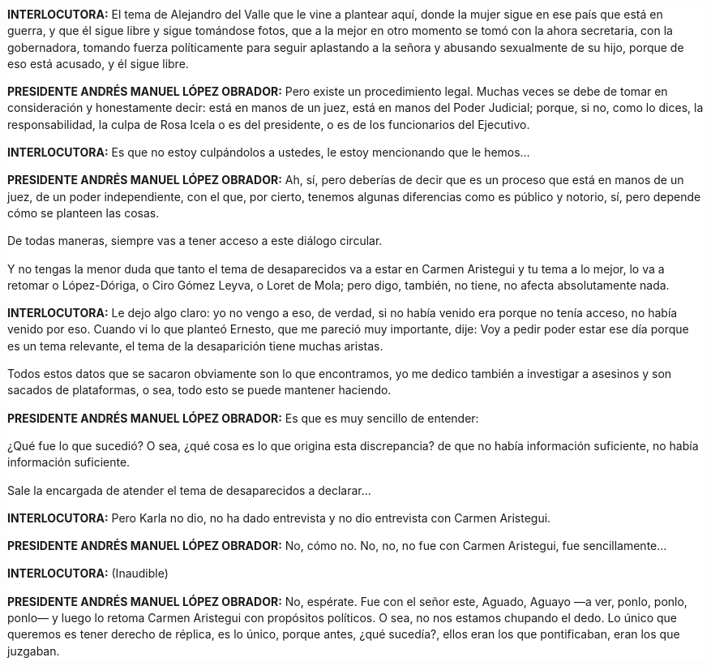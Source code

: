 **INTERLOCUTORA:** El tema de Alejandro del Valle que le vine a plantear aquí,
donde la mujer sigue en ese país que está en guerra, y que él sigue libre y
sigue tomándose fotos, que a la mejor en otro momento se tomó con la ahora
secretaria, con la gobernadora, tomando fuerza políticamente para seguir
aplastando a la señora y abusando sexualmente de su hijo, porque de eso está
acusado, y él sigue libre.

**PRESIDENTE ANDRÉS MANUEL LÓPEZ OBRADOR:** Pero existe un procedimiento
legal. Muchas veces se debe de tomar en consideración y honestamente decir:
está en manos de un juez, está en manos del Poder Judicial; porque, si no,
como lo dices, la responsabilidad, la culpa de Rosa Icela o es del presidente,
o es de los funcionarios del Ejecutivo.

**INTERLOCUTORA:** Es que no estoy culpándolos a ustedes, le estoy mencionando
que le hemos…

**PRESIDENTE ANDRÉS MANUEL LÓPEZ OBRADOR:** Ah, sí, pero deberías de decir que
es un proceso que está en manos de un juez, de un poder independiente, con el
que, por cierto, tenemos algunas diferencias como es público y notorio, sí,
pero depende cómo se planteen las cosas.

De todas maneras, siempre vas a tener acceso a este diálogo circular.

Y no tengas la menor duda que tanto el tema de desaparecidos va a estar en
Carmen Aristegui y tu tema a lo mejor, lo va a retomar o López-Dóriga, o Ciro
Gómez Leyva, o Loret de Mola; pero digo, también, no tiene, no afecta
absolutamente nada.

**INTERLOCUTORA:** Le dejo algo claro: yo no vengo a eso, de verdad, si no
había venido era porque no tenía acceso, no había venido por eso. Cuando vi lo
que planteó Ernesto, que me pareció muy importante, dije: Voy a pedir poder
estar ese día porque es un tema relevante, el tema de la desaparición tiene
muchas aristas.

Todos estos datos que se sacaron obviamente son lo que encontramos, yo me
dedico también a investigar a asesinos y son sacados de plataformas, o sea,
todo esto se puede mantener haciendo.

**PRESIDENTE ANDRÉS MANUEL LÓPEZ OBRADOR:** Es que es muy sencillo de
entender:

¿Qué fue lo que sucedió? O sea, ¿qué cosa es lo que origina esta discrepancia?
de que no había información suficiente, no había información suficiente.

Sale la encargada de atender el tema de desaparecidos a declarar…

**INTERLOCUTORA:** Pero Karla no dio, no ha dado entrevista y no dio
entrevista con Carmen Aristegui.

**PRESIDENTE ANDRÉS MANUEL LÓPEZ OBRADOR:** No, cómo no. No, no, no fue con
Carmen Aristegui, fue sencillamente…

**INTERLOCUTORA:** (Inaudible)

**PRESIDENTE ANDRÉS MANUEL LÓPEZ OBRADOR:** No, espérate. Fue con el señor
este, Aguado, Aguayo —a ver, ponlo, ponlo, ponlo— y luego lo retoma Carmen
Aristegui con propósitos políticos. O sea, no nos estamos chupando el dedo. Lo
único que queremos es tener derecho de réplica, es lo único, porque antes,
¿qué sucedía?, ellos eran los que pontificaban, eran los que juzgaban.
